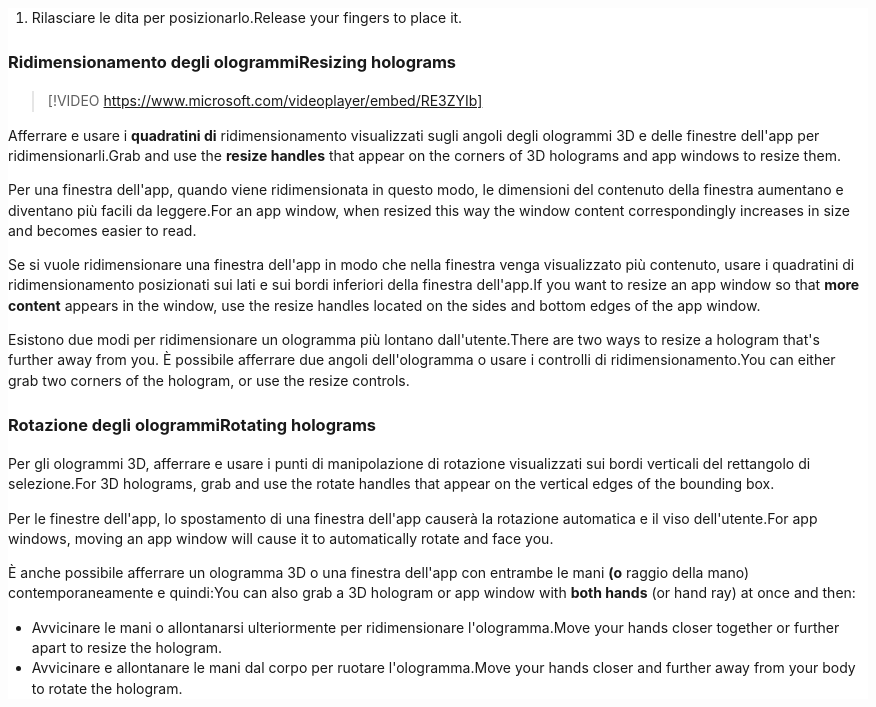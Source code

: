 1. <span data-ttu-id="4c1de-218">Rilasciare le dita per posizionarlo.</span><span class="sxs-lookup"><span data-stu-id="4c1de-218">Release your fingers to place it.</span></span>

### <a name="resizing-holograms"></a><span data-ttu-id="4c1de-219">Ridimensionamento degli ologrammi</span><span class="sxs-lookup"><span data-stu-id="4c1de-219">Resizing holograms</span></span>

> [!VIDEO https://www.microsoft.com/videoplayer/embed/RE3ZYIb]

<span data-ttu-id="4c1de-220">Afferrare e usare i **quadratini di** ridimensionamento visualizzati sugli angoli degli ologrammi 3D e delle finestre dell'app per ridimensionarli.</span><span class="sxs-lookup"><span data-stu-id="4c1de-220">Grab and use the **resize handles** that appear on the corners of 3D holograms and app windows to resize them.</span></span>

<span data-ttu-id="4c1de-221">Per una finestra dell'app, quando viene ridimensionata in questo modo, le dimensioni del contenuto della finestra aumentano e diventano più facili da leggere.</span><span class="sxs-lookup"><span data-stu-id="4c1de-221">For an app window, when resized this way the window content correspondingly increases in size and becomes easier to read.</span></span>

<span data-ttu-id="4c1de-222">Se si vuole ridimensionare una  finestra dell'app in modo che nella finestra venga visualizzato più contenuto, usare i quadratini di ridimensionamento posizionati sui lati e sui bordi inferiori della finestra dell'app.</span><span class="sxs-lookup"><span data-stu-id="4c1de-222">If you want to resize an app window so that **more content** appears in the window, use the resize handles located on the sides and bottom edges of the app window.</span></span>

<span data-ttu-id="4c1de-223">Esistono due modi per ridimensionare un ologramma più lontano dall'utente.</span><span class="sxs-lookup"><span data-stu-id="4c1de-223">There are two ways to resize a hologram that's further away from you.</span></span> <span data-ttu-id="4c1de-224">È possibile afferrare due angoli dell'ologramma o usare i controlli di ridimensionamento.</span><span class="sxs-lookup"><span data-stu-id="4c1de-224">You can either grab two corners of the hologram, or use the resize controls.</span></span>

### <a name="rotating-holograms"></a><span data-ttu-id="4c1de-225">Rotazione degli ologrammi</span><span class="sxs-lookup"><span data-stu-id="4c1de-225">Rotating holograms</span></span>

<span data-ttu-id="4c1de-226">Per gli ologrammi 3D, afferrare e usare i punti di manipolazione di rotazione visualizzati sui bordi verticali del rettangolo di selezione.</span><span class="sxs-lookup"><span data-stu-id="4c1de-226">For 3D holograms, grab and use the rotate handles that appear on the vertical edges of the bounding box.</span></span>

<span data-ttu-id="4c1de-227">Per le finestre dell'app, lo spostamento di una finestra dell'app causerà la rotazione automatica e il viso dell'utente.</span><span class="sxs-lookup"><span data-stu-id="4c1de-227">For app windows, moving an app window will cause it to automatically rotate and face you.</span></span>

<span data-ttu-id="4c1de-228">È anche possibile afferrare un ologramma 3D o una finestra dell'app con entrambe le mani **(o** raggio della mano) contemporaneamente e quindi:</span><span class="sxs-lookup"><span data-stu-id="4c1de-228">You can also grab a 3D hologram or app window with **both hands** (or hand ray) at once and then:</span></span>

- <span data-ttu-id="4c1de-229">Avvicinare le mani o allontanarsi ulteriormente per ridimensionare l'ologramma.</span><span class="sxs-lookup"><span data-stu-id="4c1de-229">Move your hands closer together or further apart to resize the hologram.</span></span>
- <span data-ttu-id="4c1de-230">Avvicinare e allontanare le mani dal corpo per ruotare l'ologramma.</span><span class="sxs-lookup"><span data-stu-id="4c1de-230">Move your hands closer and further away from your body to rotate the hologram.</span></span>

